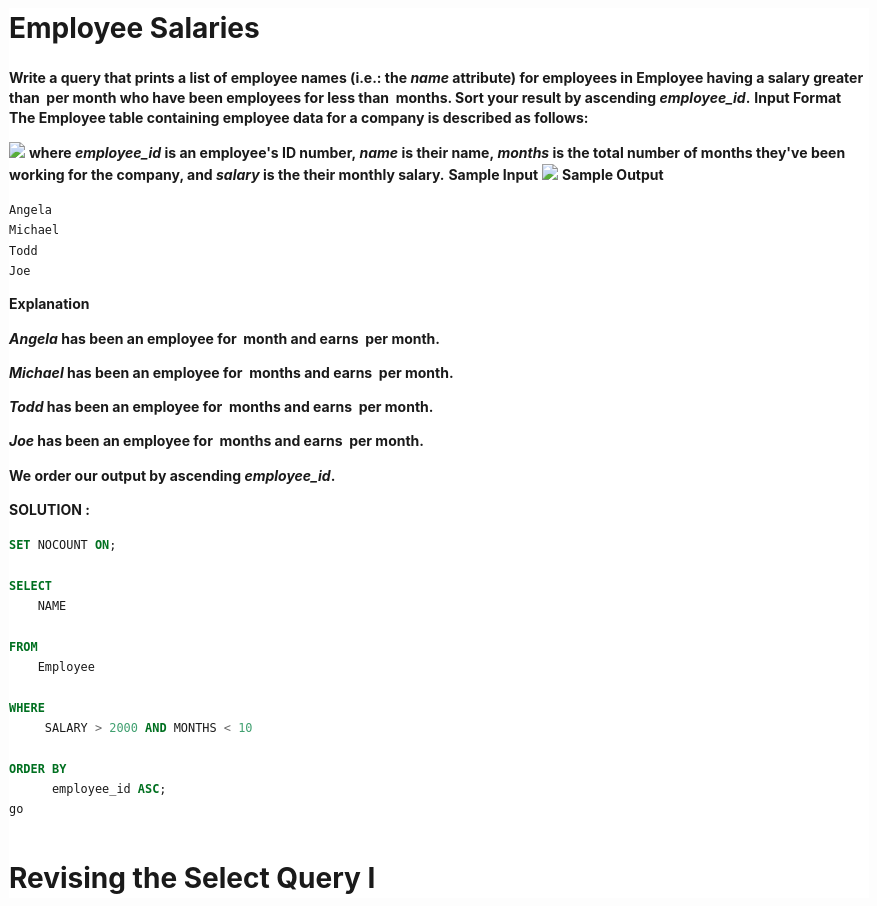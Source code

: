 # Employee Salaries

 **Write a query that prints a list of employee names (i.e.: the _name_ attribute) for employees in Employee having a salary greater than  per month who have been employees for less than  months. Sort your result by ascending _employee_id_.**
**Input Format**
**The Employee table containing employee data for a company is described as follows:**

**![](https://s3.amazonaws.com/hr-challenge-images/19629/1458557872-4396838885-ScreenShot2016-03-21at4.27.13PM.png)**
**where _employee_id_ is an employee's ID number, _name_ is their name, _months_ is the total number of months they've been working for the company, and _salary_ is the their monthly salary.**
**Sample Input**
**![](https://s3.amazonaws.com/hr-challenge-images/19630/1458558612-af3da3ceb7-ScreenShot2016-03-21at4.32.59PM.png)**
**Sample Output**
```
Angela
Michael
Todd
Joe
```

**Explanation**

**_Angela_ has been an employee for  month and earns  per month.**

**_Michael_ has been an employee for  months and earns  per month.**

**_Todd_ has been an employee for  months and earns  per month.**

**_Joe_ has been an employee for  months and earns  per month.**

**We order our output by ascending _employee_id_.**

**SOLUTION :**
```SQL
SET NOCOUNT ON;

SELECT
    NAME

FROM
    Employee

WHERE
     SALARY > 2000 AND MONTHS < 10

ORDER BY
      employee_id ASC;
go
```


# Revising the Select Query I
